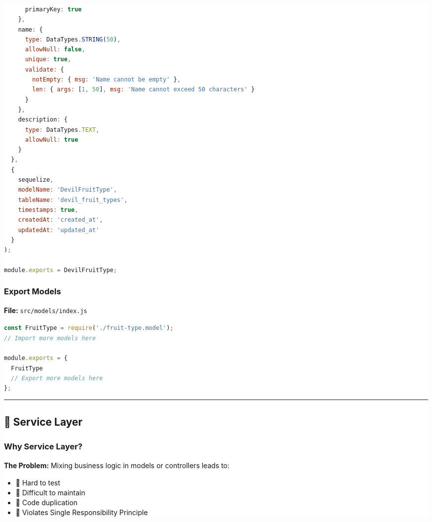 ```javascript
      primaryKey: true
    },
    name: {
      type: DataTypes.STRING(50),
      allowNull: false,
      unique: true,
      validate: {
        notEmpty: { msg: 'Name cannot be empty' },
        len: { args: [1, 50], msg: 'Name cannot exceed 50 characters' }
      }
    },
    description: {
      type: DataTypes.TEXT,
      allowNull: true
    }
  },
  {
    sequelize,
    modelName: 'DevilFruitType',
    tableName: 'devil_fruit_types',
    timestamps: true,
    createdAt: 'created_at',
    updatedAt: 'updated_at'
  }
);

module.exports = DevilFruitType;
```

### Export Models

**File:** `src/models/index.js`

```javascript
const FruitType = require('./fruit-type.model');
// Import more models here

module.exports = {
  FruitType
  // Export more models here
};
```

---

## 🏢 Service Layer

### Why Service Layer?

**The Problem:** Mixing business logic in models or controllers leads to:
- 🔴 Hard to test
- 🔴 Difficult to maintain
- 🔴 Code duplication
- 🔴 Violates Single Responsibility Principle

